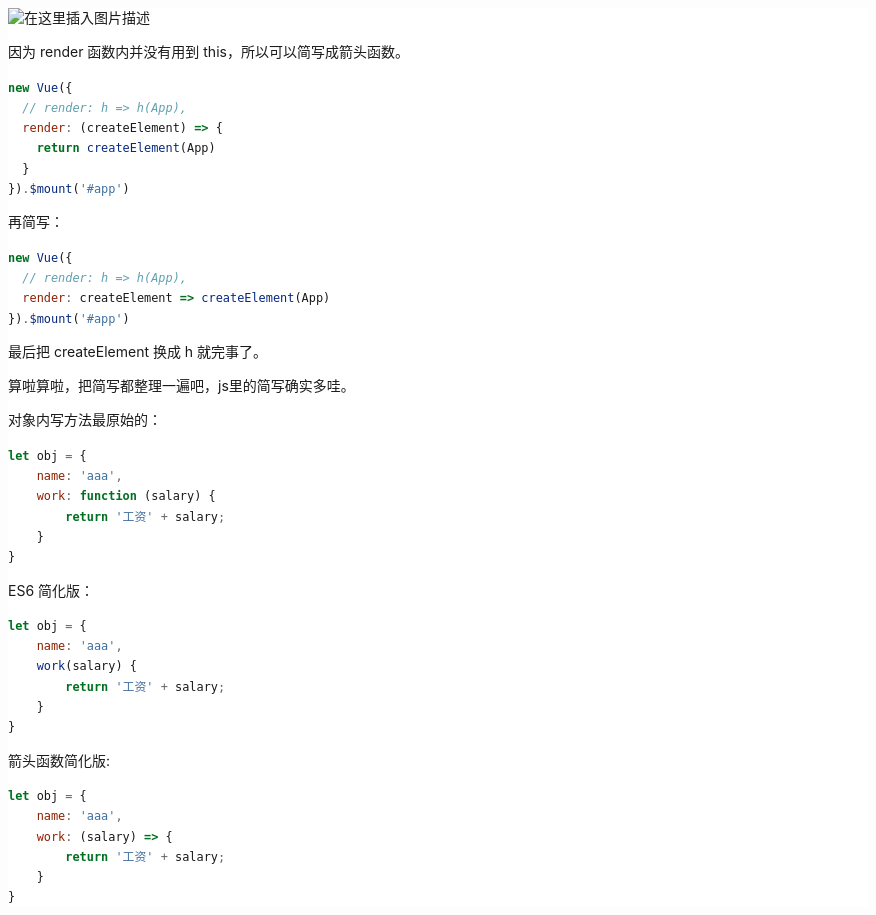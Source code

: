 ![在这里插入图片描述](https://img-blog.csdnimg.cn/4c32e5e48f2d493a94976a4810abc5fd.png?x-oss-process=image/watermark,type_d3F5LXplbmhlaQ,shadow_50,text_Q1NETiBA5qC86Zu354uQ5oCd,size_20,color_FFFFFF,t_70,g_se,x_16)


因为 render 函数内并没有用到 this，所以可以简写成箭头函数。

```js
new Vue({
  // render: h => h(App),
  render: (createElement) => {
    return createElement(App)
  }
}).$mount('#app')
```

再简写：

```js
new Vue({
  // render: h => h(App),
  render: createElement => createElement(App)
}).$mount('#app')
```

最后把 createElement 换成 h 就完事了。

算啦算啦，把简写都整理一遍吧，js里的简写确实多哇。

对象内写方法最原始的：

```js
let obj = {
    name: 'aaa',
    work: function (salary) {
        return '工资' + salary;
    }
}
```

ES6 简化版：

```js
let obj = {
    name: 'aaa',
    work(salary) {
        return '工资' + salary;
    }
}
```

箭头函数简化版:

```js
let obj = {
    name: 'aaa',
    work: (salary) => {
        return '工资' + salary;
    }
}
```
